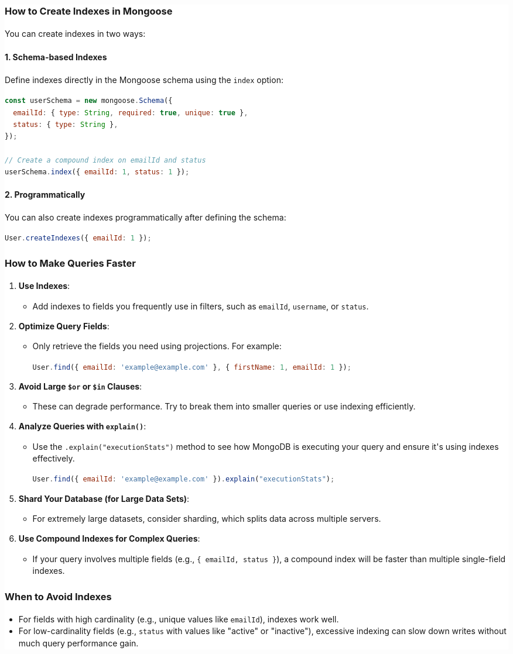 ### **How to Create Indexes in Mongoose**

You can create indexes in two ways:

#### 1. **Schema-based Indexes**
Define indexes directly in the Mongoose schema using the `index` option:
```javascript
const userSchema = new mongoose.Schema({
  emailId: { type: String, required: true, unique: true },
  status: { type: String },
});

// Create a compound index on emailId and status
userSchema.index({ emailId: 1, status: 1 });
```

#### 2. **Programmatically**
You can also create indexes programmatically after defining the schema:
```javascript
User.createIndexes({ emailId: 1 });
```

### **How to Make Queries Faster**

1. **Use Indexes**:
   - Add indexes to fields you frequently use in filters, such as `emailId`, `username`, or `status`.

2. **Optimize Query Fields**:
   - Only retrieve the fields you need using projections. For example:
     ```javascript
     User.find({ emailId: 'example@example.com' }, { firstName: 1, emailId: 1 });
     ```

3. **Avoid Large `$or` or `$in` Clauses**:
   - These can degrade performance. Try to break them into smaller queries or use indexing efficiently.

4. **Analyze Queries with `explain()`**:
   - Use the `.explain("executionStats")` method to see how MongoDB is executing your query and ensure it's using indexes effectively.
     ```javascript
     User.find({ emailId: 'example@example.com' }).explain("executionStats");
     ```

5. **Shard Your Database (for Large Data Sets)**:
   - For extremely large datasets, consider sharding, which splits data across multiple servers.

6. **Use Compound Indexes for Complex Queries**:
   - If your query involves multiple fields (e.g., `{ emailId, status }`), a compound index will be faster than multiple single-field indexes.

### **When to Avoid Indexes**
- For fields with high cardinality (e.g., unique values like `emailId`), indexes work well.  
- For low-cardinality fields (e.g., `status` with values like "active" or "inactive"), excessive indexing can slow down writes without much query performance gain.
